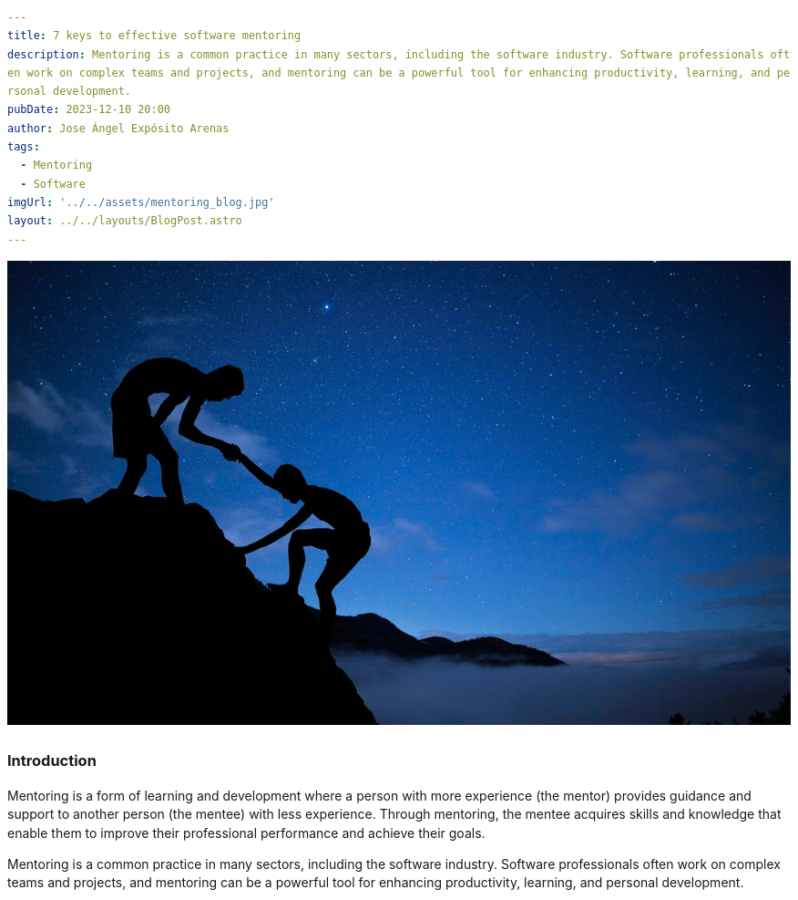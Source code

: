 ```yaml
---
title: 7 keys to effective software mentoring
description: Mentoring is a common practice in many sectors, including the software industry. Software professionals often work on complex teams and projects, and mentoring can be a powerful tool for enhancing productivity, learning, and personal development.
pubDate: 2023-12-10 20:00
author: Jose Ángel Expósito Arenas
tags:
  - Mentoring
  - Software
imgUrl: '../../assets/mentoring_blog.jpg'
layout: ../../layouts/BlogPost.astro
---
```


![Effective software mentoring](../../assets/mentoring_blog.jpg)

### Introduction

Mentoring is a form of learning and development where a person with more experience (the mentor) provides guidance and support to another person (the mentee) with less experience. Through mentoring, the mentee acquires skills and knowledge that enable them to improve their professional performance and achieve their goals.

Mentoring is a common practice in many sectors, including the software industry. Software professionals often work on complex teams and projects, and mentoring can be a powerful tool for enhancing productivity, learning, and personal development.
